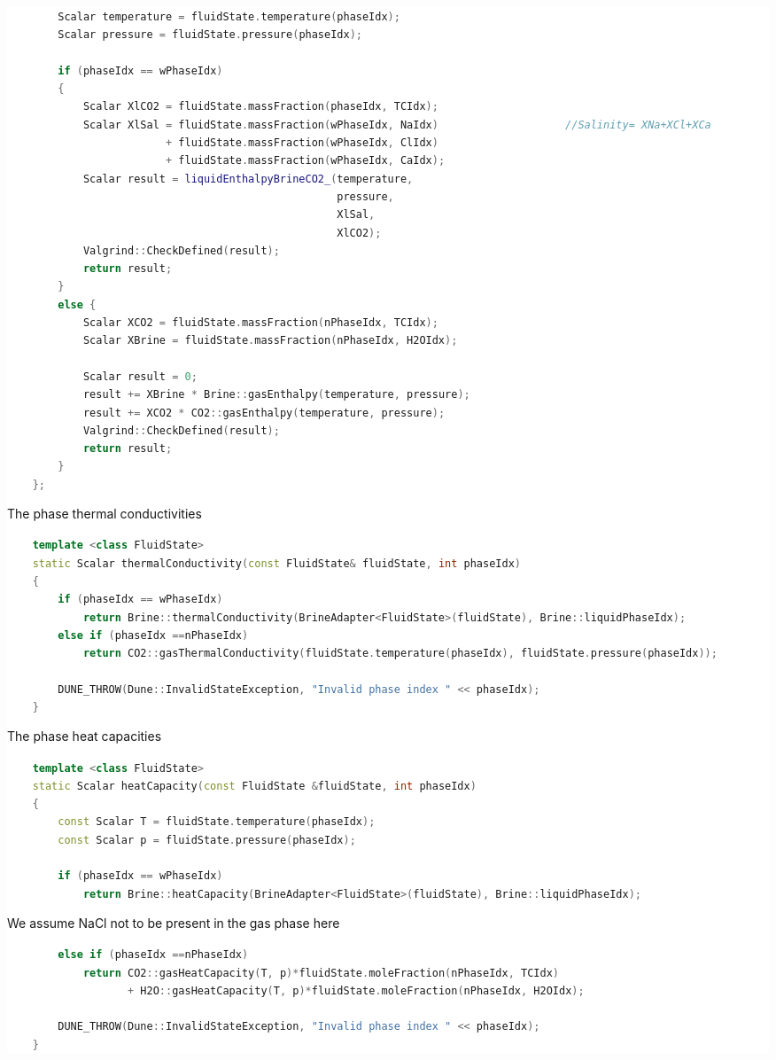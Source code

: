 ```cpp
        Scalar temperature = fluidState.temperature(phaseIdx);
        Scalar pressure = fluidState.pressure(phaseIdx);

        if (phaseIdx == wPhaseIdx)
        {
            Scalar XlCO2 = fluidState.massFraction(phaseIdx, TCIdx);
            Scalar XlSal = fluidState.massFraction(wPhaseIdx, NaIdx)                    //Salinity= XNa+XCl+XCa
                         + fluidState.massFraction(wPhaseIdx, ClIdx)
                         + fluidState.massFraction(wPhaseIdx, CaIdx);
            Scalar result = liquidEnthalpyBrineCO2_(temperature,
                                                    pressure,
                                                    XlSal,
                                                    XlCO2);
            Valgrind::CheckDefined(result);
            return result;
        }
        else {
            Scalar XCO2 = fluidState.massFraction(nPhaseIdx, TCIdx);
            Scalar XBrine = fluidState.massFraction(nPhaseIdx, H2OIdx);

            Scalar result = 0;
            result += XBrine * Brine::gasEnthalpy(temperature, pressure);
            result += XCO2 * CO2::gasEnthalpy(temperature, pressure);
            Valgrind::CheckDefined(result);
            return result;
        }
    };
```
The phase thermal conductivities
```cpp
    template <class FluidState>
    static Scalar thermalConductivity(const FluidState& fluidState, int phaseIdx)
    {
        if (phaseIdx == wPhaseIdx)
            return Brine::thermalConductivity(BrineAdapter<FluidState>(fluidState), Brine::liquidPhaseIdx);
        else if (phaseIdx ==nPhaseIdx)
            return CO2::gasThermalConductivity(fluidState.temperature(phaseIdx), fluidState.pressure(phaseIdx));

        DUNE_THROW(Dune::InvalidStateException, "Invalid phase index " << phaseIdx);
    }
```
The phase heat capacities
```cpp
    template <class FluidState>
    static Scalar heatCapacity(const FluidState &fluidState, int phaseIdx)
    {
        const Scalar T = fluidState.temperature(phaseIdx);
        const Scalar p = fluidState.pressure(phaseIdx);

        if (phaseIdx == wPhaseIdx)
            return Brine::heatCapacity(BrineAdapter<FluidState>(fluidState), Brine::liquidPhaseIdx);
```
We assume NaCl not to be present in the gas phase here
```cpp
        else if (phaseIdx ==nPhaseIdx)
            return CO2::gasHeatCapacity(T, p)*fluidState.moleFraction(nPhaseIdx, TCIdx)
                   + H2O::gasHeatCapacity(T, p)*fluidState.moleFraction(nPhaseIdx, H2OIdx);

        DUNE_THROW(Dune::InvalidStateException, "Invalid phase index " << phaseIdx);
    }
```